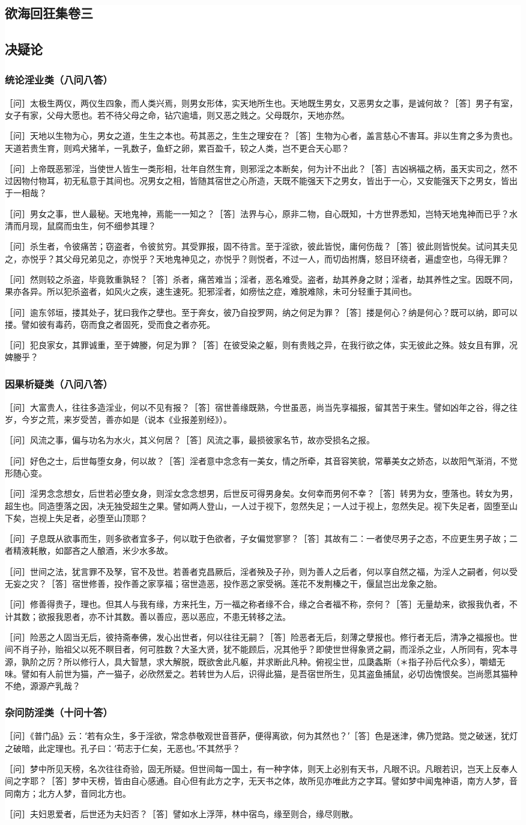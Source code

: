 ## 欲海回狂集卷三

## 决疑论

### 统论淫业类（八问八答）

［问］太极生两仪，两仪生四象，而人类兴焉，则男女形体，实天地所生也。天地既生男女，又恶男女之事，是诚何故？［答］男子有室，女子有家，父母大愿也。若不待父母之命，钻穴逾墙，则又恶之贱之。父母既尔，天地亦然。

［问］天地以生物为心，男女之道，生生之本也。苟其恶之，生生之理安在？［答］生物为心者，盖言慈心不害耳。非以生育之多为贵也。天道若贵生育，则鸡犬猪羊，一乳数子，鱼虾之卵，累百盈千，较之人类，岂不更合天心耶？

［问］上帝既恶邪淫，当使世人皆生一类形相，壮年自然生育，则邪淫之本断矣，何为计不出此？［答］吉凶祸福之柄，虽天实司之，然不过因物付物耳，初无私意于其间也。况男女之相，皆随其宿世之心所造，天既不能强天下之男女，皆出于一心，又安能强天下之男女，皆出于一相哉？

［问］男女之事，世人最秘。天地鬼神，焉能一一知之？［答］法界与心，原非二物，自心既知，十方世界悉知，岂特天地鬼神而已乎？水清而月现，鼠腐而虫生，何不细参其理？

［问］杀生者，令彼痛苦；窃盗者，令彼贫穷。其受罪报，固不待言。至于淫欲，彼此皆悦，庸何伤哉？［答］彼此则皆悦矣。试问其夫见之，亦悦乎？其父母兄弟见之，亦悦乎？天地鬼神见之，亦悦乎？则悦者，不过一人，而切齿拊膺，怒目环绕者，遍虚空也，乌得无罪？

［问］然则较之杀盗，毕竟敦重孰轻？［答］杀者，痛苦难当；淫者，恶名难受。盗者，劫其养身之财；淫者，劫其养性之宝。因既不同，果亦各异。所以犯杀盗者，如风火之疾，速生速死。犯邪淫者，如痨怯之症，难脱难除，未可分轻重于其间也。

［问］逾东邻垣，搂其处子，犹曰我作之孽也。至于奔女，彼乃自投罗网，纳之何足为罪？［答］搂是何心？纳是何心？既可以纳，即可以搂。譬如彼有毒药，窃而食之者固死，受而食之者亦死。

［问］犯良家女，其罪诚重，至于婢媵，何足为罪？［答］在彼受染之躯，则有贵贱之异，在我行欲之体，实无彼此之殊。妓女且有罪，况婢媵乎？

### 因果析疑类（八问八答）

［问］大富贵人，往往多造淫业，何以不见有报？［答］宿世善缘既熟，今世虽恶，尚当先享福报，留其苦于来生。譬如凶年之谷，得之往岁，今岁之荒，来岁受苦，善亦如是（说本《业报差别经》）。

［问］风流之事，偏与功名为水火，其义何居？［答］风流之事，最损彼家名节，故亦受损名之报。

［问］好色之士，后世每堕女身，何以故？［答］淫者意中念念有一美女，情之所牵，其音容笑貌，常摹美女之娇态，以故阳气渐消，不觉形随心变。

［问］淫男念念想女，后世若必堕女身，则淫女念念想男，后世反可得男身矣。女何幸而男何不幸？［答］转男为女，堕落也。转女为男，超生也。同造堕落之因，决无独受超生之果。譬如两人登山，一人过于视下，忽然失足；一人过于视上，忽然失足。视下失足者，固堕至山下矣，岂视上失足者，必堕至山顶耶？

［问］子息既从欲事而生，则多欲者宜多子，何以耽于色欲者，子女偏觉寥寥？［答］其故有二：一者使尽男子之态，不应更生男子故；二者精液耗散，如鄙吝之人酿酒，米少水多故。

［问］世间之法，犹言罪不及孥，官不及世。若善者克昌厥后，淫者殃及子孙，则为善人之后者，何以享自然之福，为淫人之嗣者，何以受无妄之灾？［答］宿世修善，投作善之家享福；宿世造恶，投作恶之家受祸。莲花不发荆榛之干，偃鼠岂出龙象之胎。

［问］修善得贵子，理也。但其人与我有缘，方来托生，万一福之称者缘不合，缘之合者福不称，奈何？［答］无量劫来，欲报我仇者，不计其数；欲报我恩者，亦不计其数。善以善应，恶以恶应，不患无转移之法。

［问］险恶之人固当无后，彼持斋奉佛，发心出世者，何以往往无嗣？［答］险恶者无后，刻薄之孽报也。修行者无后，清净之福报也。世间不肖子孙，贻祖父以死不瞑目者，何可胜数？大圣大贤，犹不能顾后，况其他乎？即使世世得象贤之嗣，而淫杀之业，人所同有，究本寻源，孰阶之厉？所以修行人，具大智慧，求大解脱，既欲舍此凡躯，并求断此凡种。俯视尘世，瓜瓞螽斯（＊指子孙后代众多），嚼蜡无味。譬如有人前世为猫，产一猫子，必欣然爱之。若转世为人后，识得此猫，是吾宿世所生，见其盗鱼捕鼠，必切齿愧恨矣。岂尚愿其猫种不绝，源源产乳哉？

### 杂问防淫类（十问十答）

［问］《普门品》云：‘若有众生，多于淫欲，常念恭敬观世音菩萨，便得离欲，何为其然也？’［答］色是迷津，佛乃觉路。觉之破迷，犹灯之破暗，此定理也。孔子曰：‘苟志于仁矣，无恶也。’不其然乎？

［问］梦中所见天榜，名次往往奇验，固无所疑。但世间每一国土，有一种字体，则天上必别有天书，凡眼不识。凡眼若识，岂天上反奉人间之字耶？［答］梦中天榜，皆由自心感通。自心但有此方之字，无天书之体，故所见亦唯此方之字耳。譬如梦中闻鬼神语，南方人梦，音同南方；北方人梦，音同北方也。

［问］夫妇恩爱者，后世还为夫妇否？［答］譬如水上浮萍，林中宿鸟，缘至则合，缘尽则散。
